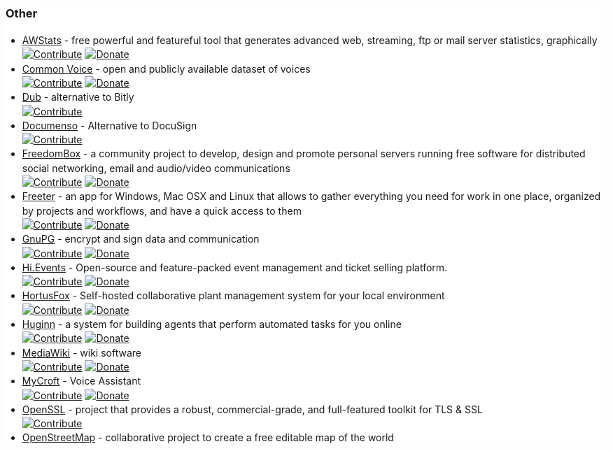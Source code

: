 ### Other

- [AWStats](http://www.awstats.org/) - free powerful and featureful tool that generates advanced web, streaming, ftp or mail server statistics, graphically<br/>
[![Contribute](https://cdn.rawgit.com/sereneblue/awesome-oss/master/contribute.svg)](https://github.com/eldy/awstats) [![Donate](https://cdn.rawgit.com/sereneblue/awesome-oss/master/donate.svg)](http://www.awstats.org/)
- [Common Voice](https://voice.mozilla.org/data) - open and publicly available dataset of voices<br/>
[![Contribute](https://cdn.rawgit.com/sereneblue/awesome-oss/master/contribute.svg)](https://github.com/mozilla/voice-web/blob/master/CONTRIBUTING.md) [![Donate](https://cdn.rawgit.com/sereneblue/awesome-oss/master/donate.svg)](https://www.mozilla.org/en-US/foundation/)
- [Dub](https://dub.sh/) - alternative to Bitly                    
[![Contribute](https://cdn.rawgit.com/sereneblue/awesome-oss/master/contribute.svg)](https://github.com/steven-tey/dub#contributing)
- [Documenso](https://www.documenso.com/) - Alternative to DocuSign                    
[![Contribute](https://cdn.rawgit.com/sereneblue/awesome-oss/master/contribute.svg)](https://github.com/documenso/documenso)
- [FreedomBox](https://freedomboxfoundation.org/) - a community project to develop, design and promote personal servers running free software for distributed social networking, email and audio/video communications<br/>
[![Contribute](https://cdn.rawgit.com/sereneblue/awesome-oss/master/contribute.svg)](https://freedomboxfoundation.org/pitchin/) [![Donate](https://cdn.rawgit.com/sereneblue/awesome-oss/master/donate.svg)](https://freedomboxfoundation.org/donate/)
- [Freeter](https://freeter.io/) - an app for Windows, Mac OSX and Linux that allows to gather everything you need for work in one place, organized by projects and workflows, and have a quick access to them<br/>
[![Contribute](https://cdn.rawgit.com/sereneblue/awesome-oss/master/contribute.svg)](https://github.com/FreeterApp/Freeter) [![Donate](https://cdn.rawgit.com/sereneblue/awesome-oss/master/donate.svg)](https://freeter.io/sponsor/)
- [GnuPG](https://gnupg.org/) - encrypt and sign data and communication<br/>
[![Contribute](https://cdn.rawgit.com/sereneblue/awesome-oss/master/contribute.svg)](https://gnupg.org/documentation/bts.html) [![Donate](https://cdn.rawgit.com/sereneblue/awesome-oss/master/donate.svg)](https://gnupg.org/donate/index.html)
- [Hi.Events](https://hi.events) - Open-source and feature-packed event management and ticket selling platform.<br/>
[![Contribute](https://cdn.rawgit.com/sereneblue/awesome-oss/master/contribute.svg)](https://github.com/HiEventsDev/Hi.Events) [![Donate](https://cdn.rawgit.com/sereneblue/awesome-oss/master/donate.svg)](https://github.com/sponsors/HiEventsDev)
- [HortusFox](https://github.com/danielbrendel/hortusfox-web) - Self-hosted collaborative plant management system for your local environment<br/>
[![Contribute](https://cdn.rawgit.com/sereneblue/awesome-oss/master/contribute.svg)](https://github.com/danielbrendel/hortusfox-web) [![Donate](https://cdn.rawgit.com/sereneblue/awesome-oss/master/donate.svg)](https://ko-fi.com/danielbrendel)
- [Huginn](https://github.com/huginn/huginn) - a system for building agents that perform automated tasks for you online<br/>
[![Contribute](https://cdn.rawgit.com/sereneblue/awesome-oss/master/contribute.svg)](https://github.com/huginn/huginn#join-us) [![Donate](https://cdn.rawgit.com/sereneblue/awesome-oss/master/donate.svg)](https://www.bountysource.com/teams/huginn/)
- [MediaWiki](https://www.mediawiki.org/wiki/MediaWiki) - wiki software<br/>
[![Contribute](https://cdn.rawgit.com/sereneblue/awesome-oss/master/contribute.svg)](https://www.mediawiki.org/wiki/Special:MyLanguage/How_to_contribute) [![Donate](https://cdn.rawgit.com/sereneblue/awesome-oss/master/donate.svg)](https://wikimediafoundation.org/wiki/Ways_to_Give)
- [MyCroft](https://mycroft.ai) - Voice Assistant<br/>
[![Contribute](https://cdn.rawgit.com/sereneblue/awesome-oss/master/contribute.svg)](https://mycroft.ai/documentation/contributing/) [![Donate](https://cdn.rawgit.com/sereneblue/awesome-oss/master/donate.svg)](https://mycroft.ai/product/donate-to-open-source/)
- [OpenSSL](https://www.openssl.org/) - project that provides a robust, commercial-grade, and full-featured toolkit for TLS & SSL<br/>
[![Contribute](https://cdn.rawgit.com/sereneblue/awesome-oss/master/contribute.svg)](https://www.openssl.org/community/)
- [OpenStreetMap](https://www.openstreetmap.org) - collaborative project to create a free editable map of the world<br/>